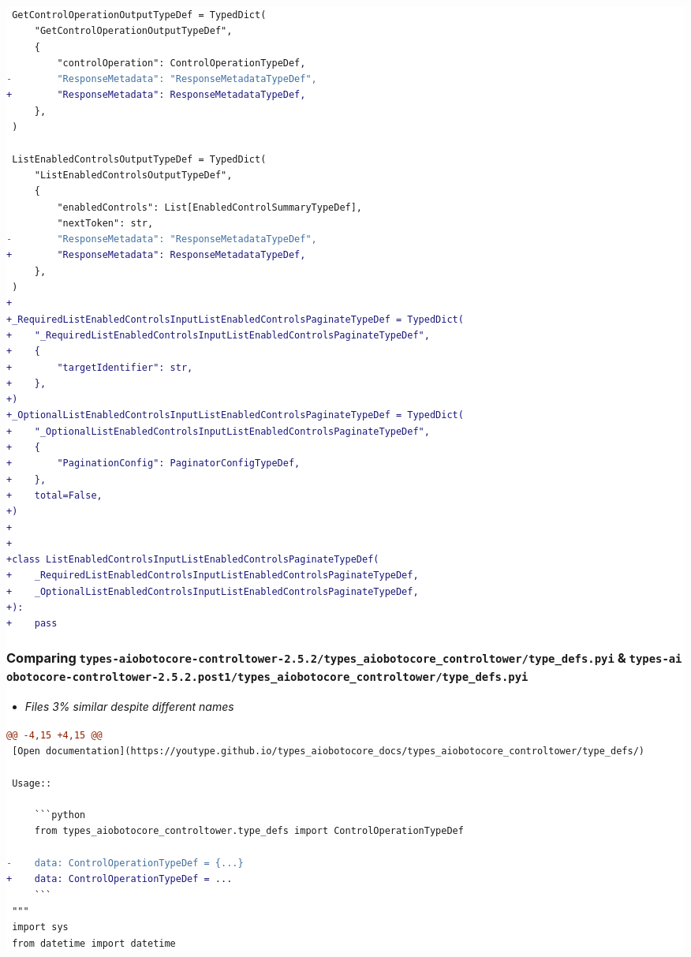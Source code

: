 ```diff
 GetControlOperationOutputTypeDef = TypedDict(
     "GetControlOperationOutputTypeDef",
     {
         "controlOperation": ControlOperationTypeDef,
-        "ResponseMetadata": "ResponseMetadataTypeDef",
+        "ResponseMetadata": ResponseMetadataTypeDef,
     },
 )
 
 ListEnabledControlsOutputTypeDef = TypedDict(
     "ListEnabledControlsOutputTypeDef",
     {
         "enabledControls": List[EnabledControlSummaryTypeDef],
         "nextToken": str,
-        "ResponseMetadata": "ResponseMetadataTypeDef",
+        "ResponseMetadata": ResponseMetadataTypeDef,
     },
 )
+
+_RequiredListEnabledControlsInputListEnabledControlsPaginateTypeDef = TypedDict(
+    "_RequiredListEnabledControlsInputListEnabledControlsPaginateTypeDef",
+    {
+        "targetIdentifier": str,
+    },
+)
+_OptionalListEnabledControlsInputListEnabledControlsPaginateTypeDef = TypedDict(
+    "_OptionalListEnabledControlsInputListEnabledControlsPaginateTypeDef",
+    {
+        "PaginationConfig": PaginatorConfigTypeDef,
+    },
+    total=False,
+)
+
+
+class ListEnabledControlsInputListEnabledControlsPaginateTypeDef(
+    _RequiredListEnabledControlsInputListEnabledControlsPaginateTypeDef,
+    _OptionalListEnabledControlsInputListEnabledControlsPaginateTypeDef,
+):
+    pass
```

### Comparing `types-aiobotocore-controltower-2.5.2/types_aiobotocore_controltower/type_defs.pyi` & `types-aiobotocore-controltower-2.5.2.post1/types_aiobotocore_controltower/type_defs.pyi`

 * *Files 3% similar despite different names*

```diff
@@ -4,15 +4,15 @@
 [Open documentation](https://youtype.github.io/types_aiobotocore_docs/types_aiobotocore_controltower/type_defs/)
 
 Usage::
 
     ```python
     from types_aiobotocore_controltower.type_defs import ControlOperationTypeDef
 
-    data: ControlOperationTypeDef = {...}
+    data: ControlOperationTypeDef = ...
     ```
 """
 import sys
 from datetime import datetime
```